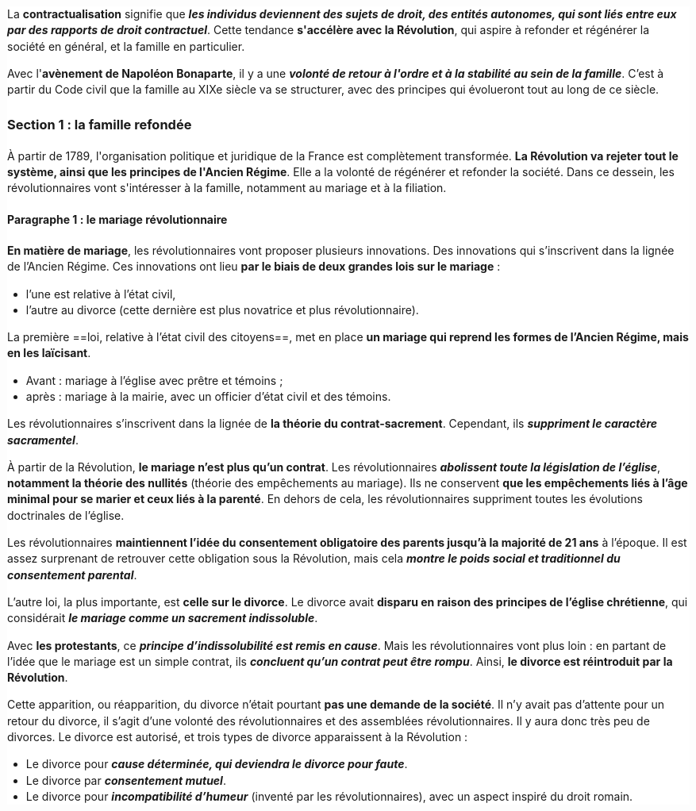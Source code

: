 La **contractualisation** signifie que ***les individus deviennent des sujets de droit, des entités autonomes, qui sont liés entre eux par des rapports de droit contractuel***. Cette tendance **s'accélère avec la Révolution**, qui aspire à refonder et régénérer la société en général, et la famille en particulier.

Avec l'**avènement de Napoléon Bonaparte**, il y a une ***volonté de retour à l'ordre et à la stabilité au sein de la famille***. C’est à partir du Code civil que la famille au XIXe siècle va se structurer, avec des principes qui évolueront tout au long de ce siècle.

### Section 1 : la famille refondée

À partir de 1789, l'organisation politique et juridique de la France est complètement transformée. **La Révolution va rejeter tout le système, ainsi que les principes de l'Ancien Régime**. Elle a la volonté de régénérer et refonder la société. Dans ce dessein, les révolutionnaires vont s'intéresser à la famille, notamment au mariage et à la filiation.

#### Paragraphe 1 : le mariage révolutionnaire 

**En matière de mariage**, les révolutionnaires vont proposer plusieurs innovations. Des innovations qui s’inscrivent dans la lignée de l’Ancien Régime. Ces innovations ont lieu **par le biais de deux grandes lois sur le mariage** : 
- l’une est relative à l’état civil, 
- l’autre au divorce (cette dernière est plus novatrice et plus révolutionnaire).

La première ==loi, relative à l’état civil des citoyens==, met en place **un mariage qui reprend les formes de l’Ancien Régime, mais en les laïcisant**. 
- Avant : mariage à l’église avec prêtre et témoins ; 
- après : mariage à la mairie, avec un officier d’état civil et des témoins.

Les révolutionnaires s’inscrivent dans la lignée de **la théorie du contrat-sacrement**. Cependant, ils ***suppriment le caractère sacramentel***. 

À partir de la Révolution, **le mariage n’est plus qu’un contrat**. Les révolutionnaires ***abolissent toute la législation de l’église***, **notamment la théorie des nullités** (théorie des empêchements au mariage). Ils ne conservent **que les empêchements liés à l’âge minimal pour se marier et ceux liés à la parenté**. En dehors de cela, les révolutionnaires suppriment toutes les évolutions doctrinales de l’église.

Les révolutionnaires **maintiennent l’idée du consentement obligatoire des parents jusqu’à la majorité de 21 ans** à l’époque. Il est assez surprenant de retrouver cette obligation sous la Révolution, mais cela ***montre le poids social et traditionnel du consentement parental***.

L’autre loi, la plus importante, est **celle sur le divorce**. Le divorce avait **disparu en raison des principes de l’église chrétienne**, qui considérait ***le mariage comme un sacrement indissoluble***. 

Avec **les protestants**, ce ***principe d’indissolubilité est remis en cause***. Mais les révolutionnaires vont plus loin : en partant de l’idée que le mariage est un simple contrat, ils ***concluent qu’un contrat peut être rompu***. Ainsi, **le divorce est réintroduit par la Révolution**.

Cette apparition, ou réapparition, du divorce n’était pourtant **pas une demande de la société**. Il n’y avait pas d’attente pour un retour du divorce, il s’agit d’une volonté des révolutionnaires et des assemblées révolutionnaires. Il y aura donc très peu de divorces. Le divorce est autorisé, et trois types de divorce apparaissent à la Révolution :

- Le divorce pour ***cause déterminée, qui deviendra le divorce pour faute***. 
- Le divorce par ***consentement mutuel***.
- Le divorce pour ***incompatibilité d’humeur*** (inventé par les révolutionnaires), avec un aspect inspiré du droit romain.
